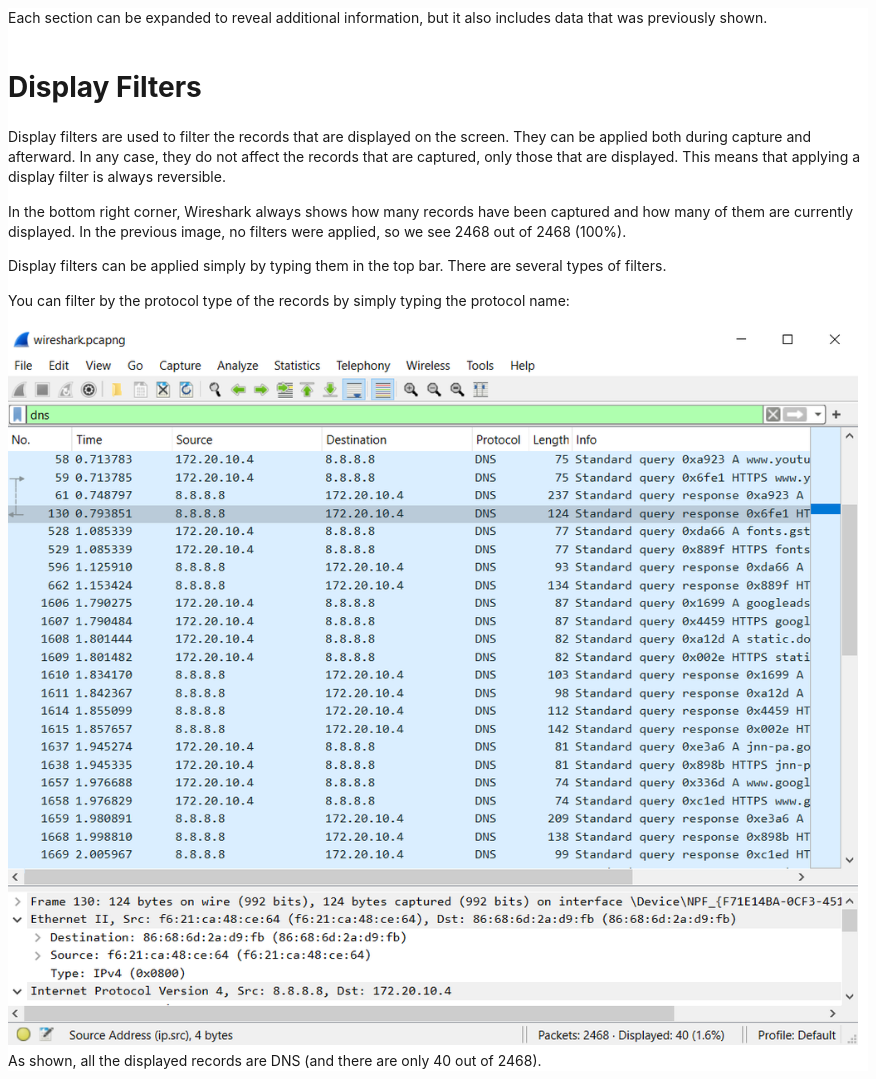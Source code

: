Each section can be expanded to reveal additional information, but it also includes data that was previously shown.

# Display Filters

Display filters are used to filter the records that are displayed on the screen. They can be applied both during capture and afterward. In any case, they do not affect the records that are captured, only those that are displayed. This means that applying a display filter is always reversible.

In the bottom right corner, Wireshark always shows how many records have been captured and how many of them are currently displayed. In the previous image, no filters were applied, so we see 2468 out of 2468 (100%).

Display filters can be applied simply by typing them in the top bar. There are several types of filters.

You can filter by the protocol type of the records by simply typing the protocol name:

<img src="3.png" width="850">
As shown, all the displayed records are DNS (and there are only 40 out of 2468).
